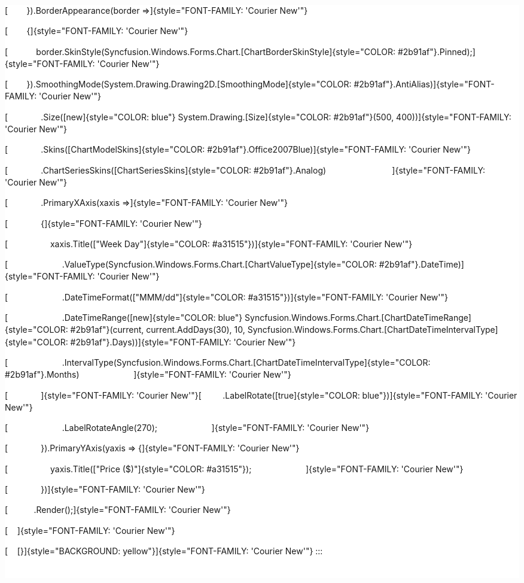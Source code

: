 [        }).BorderAppearance(border =\>]{style="FONT-FAMILY: 'Courier New'"}

[        {]{style="FONT-FAMILY: 'Courier New'"}

[            border.SkinStyle(Syncfusion.Windows.Forms.Chart.[ChartBorderSkinStyle]{style="COLOR: #2b91af"}.Pinned);]{style="FONT-FAMILY: 'Courier New'"}

[        }).SmoothingMode(System.Drawing.Drawing2D.[SmoothingMode]{style="COLOR: #2b91af"}.AntiAlias)]{style="FONT-FAMILY: 'Courier New'"}

[              .Size([new]{style="COLOR: blue"} System.Drawing.[Size]{style="COLOR: #2b91af"}(500, 400))]{style="FONT-FAMILY: 'Courier New'"}

[              .Skins([ChartModelSkins]{style="COLOR: #2b91af"}.Office2007Blue)]{style="FONT-FAMILY: 'Courier New'"}

[              .ChartSeriesSkins([ChartSeriesSkins]{style="COLOR: #2b91af"}.Analog)                            ]{style="FONT-FAMILY: 'Courier New'"}

[              .PrimaryXAxis(xaxis =\>]{style="FONT-FAMILY: 'Courier New'"}

[              {]{style="FONT-FAMILY: 'Courier New'"}

[                  xaxis.Title([\"Week Day\"]{style="COLOR: #a31515"})]{style="FONT-FAMILY: 'Courier New'"}

[                       .ValueType(Syncfusion.Windows.Forms.Chart.[ChartValueType]{style="COLOR: #2b91af"}.DateTime)]{style="FONT-FAMILY: 'Courier New'"}

[                       .DateTimeFormat([\"MMM/dd\"]{style="COLOR: #a31515"})]{style="FONT-FAMILY: 'Courier New'"}

[                       .DateTimeRange([new]{style="COLOR: blue"} Syncfusion.Windows.Forms.Chart.[ChartDateTimeRange]{style="COLOR: #2b91af"}(current, current.AddDays(30), 10, Syncfusion.Windows.Forms.Chart.[ChartDateTimeIntervalType]{style="COLOR: #2b91af"}.Days))]{style="FONT-FAMILY: 'Courier New'"}

[                       .IntervalType(Syncfusion.Windows.Forms.Chart.[ChartDateTimeIntervalType]{style="COLOR: #2b91af"}.Months)                       ]{style="FONT-FAMILY: 'Courier New'"}

[              ]{style="FONT-FAMILY: 'Courier New'"}[         .LabelRotate([true]{style="COLOR: blue"})]{style="FONT-FAMILY: 'Courier New'"}

[                       .LabelRotateAngle(270);                       ]{style="FONT-FAMILY: 'Courier New'"}

[              }).PrimaryYAxis(yaxis =\> {]{style="FONT-FAMILY: 'Courier New'"}

[                  yaxis.Title([\"Price (\$)\"]{style="COLOR: #a31515"});                       ]{style="FONT-FAMILY: 'Courier New'"}

[              })]{style="FONT-FAMILY: 'Courier New'"}

[           .Render();]{style="FONT-FAMILY: 'Courier New'"}

[    ]{style="FONT-FAMILY: 'Courier New'"}

[    [}]{style="BACKGROUND: yellow"}]{style="FONT-FAMILY: 'Courier New'"}
:::

 